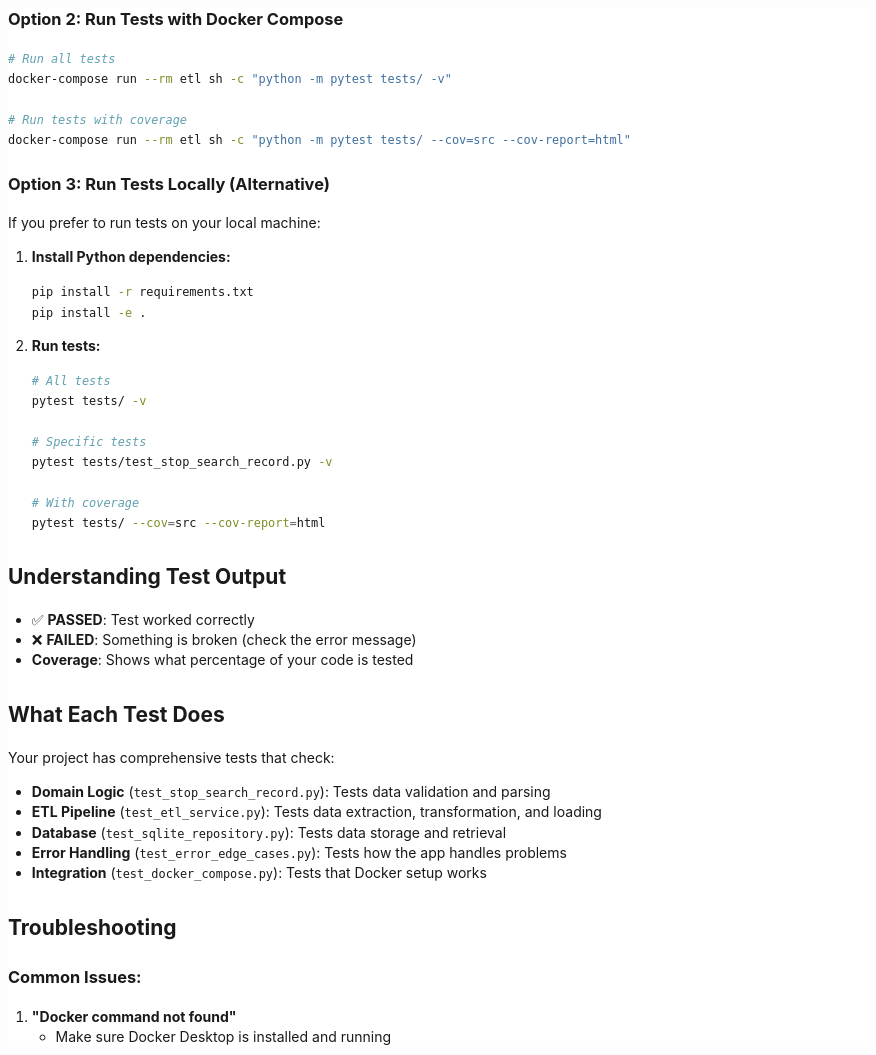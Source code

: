 ### Option 2: Run Tests with Docker Compose

```bash
# Run all tests
docker-compose run --rm etl sh -c "python -m pytest tests/ -v"

# Run tests with coverage
docker-compose run --rm etl sh -c "python -m pytest tests/ --cov=src --cov-report=html"
```

### Option 3: Run Tests Locally (Alternative)

If you prefer to run tests on your local machine:

1. **Install Python dependencies:**
   ```bash
   pip install -r requirements.txt
   pip install -e .
   ```

2. **Run tests:**
   ```bash
   # All tests
   pytest tests/ -v

   # Specific tests
   pytest tests/test_stop_search_record.py -v

   # With coverage
   pytest tests/ --cov=src --cov-report=html
   ```

## Understanding Test Output

- ✅ **PASSED**: Test worked correctly
- ❌ **FAILED**: Something is broken (check the error message)
- **Coverage**: Shows what percentage of your code is tested

## What Each Test Does

Your project has comprehensive tests that check:

- **Domain Logic** (`test_stop_search_record.py`): Tests data validation and parsing
- **ETL Pipeline** (`test_etl_service.py`): Tests data extraction, transformation, and loading
- **Database** (`test_sqlite_repository.py`): Tests data storage and retrieval
- **Error Handling** (`test_error_edge_cases.py`): Tests how the app handles problems
- **Integration** (`test_docker_compose.py`): Tests that Docker setup works

## Troubleshooting

### Common Issues:

1. **"Docker command not found"**
   - Make sure Docker Desktop is installed and running
